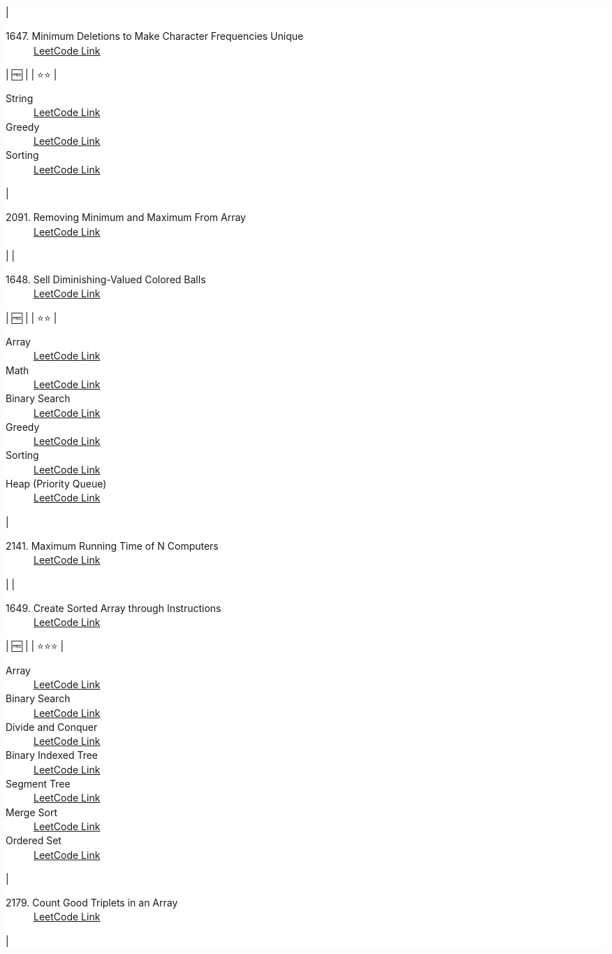 | <dl><dt>1647. Minimum Deletions to Make Character Frequencies Unique</dt><dd>[LeetCode Link](https://leetcode.com/problems/minimum-deletions-to-make-character-frequencies-unique)</dd></dl>                         | 🆓    |        | ⭐️⭐️       | <dl><dt>String</dt><dd>[LeetCode Link](https://leetcode.com/tag/string)</dd><dt>Greedy</dt><dd>[LeetCode Link](https://leetcode.com/tag/greedy)</dd><dt>Sorting</dt><dd>[LeetCode Link](https://leetcode.com/tag/sorting)</dd></dl>                                                                                                                                                                                                                                                                                                                                                                                                   | <dl><dt>2091. Removing Minimum and Maximum From Array</dt><dd>[LeetCode Link](https://leetcode.com/problems/removing-minimum-and-maximum-from-array)</dd></dl>                                                                                                                                                                                                                                                                                                                                                                                                                                                                                                                                                                                                                                                                                                                                                                                                                                      |
| <dl><dt>1648. Sell Diminishing-Valued Colored Balls</dt><dd>[LeetCode Link](https://leetcode.com/problems/sell-diminishing-valued-colored-balls)</dd></dl>                                                           | 🆓    |        | ⭐️⭐️       | <dl><dt>Array</dt><dd>[LeetCode Link](https://leetcode.com/tag/array)</dd><dt>Math</dt><dd>[LeetCode Link](https://leetcode.com/tag/math)</dd><dt>Binary Search</dt><dd>[LeetCode Link](https://leetcode.com/tag/binary-search)</dd><dt>Greedy</dt><dd>[LeetCode Link](https://leetcode.com/tag/greedy)</dd><dt>Sorting</dt><dd>[LeetCode Link](https://leetcode.com/tag/sorting)</dd><dt>Heap (Priority Queue)</dt><dd>[LeetCode Link](https://leetcode.com/tag/heap-priority-queue)</dd></dl>                                                                                                                                       | <dl><dt>2141. Maximum Running Time of N Computers</dt><dd>[LeetCode Link](https://leetcode.com/problems/maximum-running-time-of-n-computers)</dd></dl>                                                                                                                                                                                                                                                                                                                                                                                                                                                                                                                                                                                                                                                                                                                                                                                                                                              |
| <dl><dt>1649. Create Sorted Array through Instructions</dt><dd>[LeetCode Link](https://leetcode.com/problems/create-sorted-array-through-instructions)</dd></dl>                                                     | 🆓    |        | ⭐️⭐️⭐️     | <dl><dt>Array</dt><dd>[LeetCode Link](https://leetcode.com/tag/array)</dd><dt>Binary Search</dt><dd>[LeetCode Link](https://leetcode.com/tag/binary-search)</dd><dt>Divide and Conquer</dt><dd>[LeetCode Link](https://leetcode.com/tag/divide-and-conquer)</dd><dt>Binary Indexed Tree</dt><dd>[LeetCode Link](https://leetcode.com/tag/binary-indexed-tree)</dd><dt>Segment Tree</dt><dd>[LeetCode Link](https://leetcode.com/tag/segment-tree)</dd><dt>Merge Sort</dt><dd>[LeetCode Link](https://leetcode.com/tag/merge-sort)</dd><dt>Ordered Set</dt><dd>[LeetCode Link](https://leetcode.com/tag/ordered-set)</dd></dl>         | <dl><dt>2179. Count Good Triplets in an Array</dt><dd>[LeetCode Link](https://leetcode.com/problems/count-good-triplets-in-an-array)</dd></dl>                                                                                                                                                                                                                                                                                                                                                                                                                                                                                                                                                                                                                                                                                                                                                                                                                                                      |